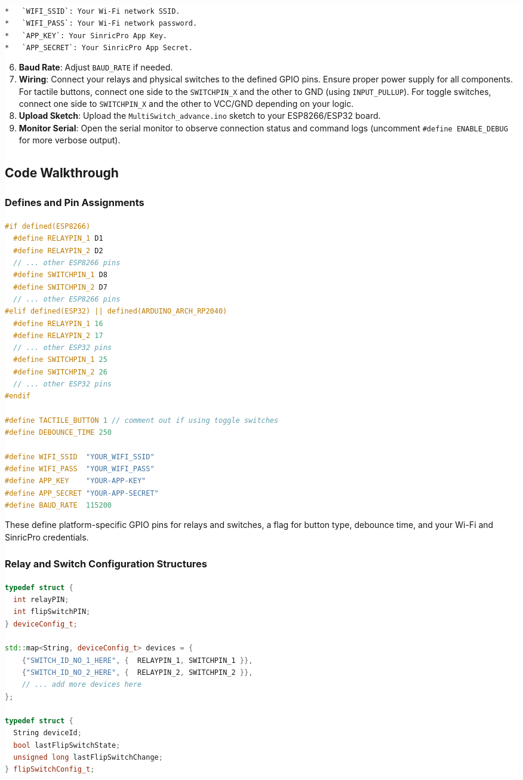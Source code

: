     *   `WIFI_SSID`: Your Wi-Fi network SSID.
    *   `WIFI_PASS`: Your Wi-Fi network password.
    *   `APP_KEY`: Your SinricPro App Key.
    *   `APP_SECRET`: Your SinricPro App Secret.
6.  **Baud Rate**: Adjust `BAUD_RATE` if needed.
7.  **Wiring**: Connect your relays and physical switches to the defined GPIO pins. Ensure proper power supply for all components. For tactile buttons, connect one side to the `SWITCHPIN_X` and the other to GND (using `INPUT_PULLUP`). For toggle switches, connect one side to `SWITCHPIN_X` and the other to VCC/GND depending on your logic.
8.  **Upload Sketch**: Upload the `MultiSwitch_advance.ino` sketch to your ESP8266/ESP32 board.
9.  **Monitor Serial**: Open the serial monitor to observe connection status and command logs (uncomment `#define ENABLE_DEBUG` for more verbose output).

## Code Walkthrough

### Defines and Pin Assignments
```cpp
#if defined(ESP8266)
  #define RELAYPIN_1 D1
  #define RELAYPIN_2 D2
  // ... other ESP8266 pins
  #define SWITCHPIN_1 D8
  #define SWITCHPIN_2 D7
  // ... other ESP8266 pins
#elif defined(ESP32) || defined(ARDUINO_ARCH_RP2040)
  #define RELAYPIN_1 16
  #define RELAYPIN_2 17
  // ... other ESP32 pins
  #define SWITCHPIN_1 25
  #define SWITCHPIN_2 26
  // ... other ESP32 pins
#endif

#define TACTILE_BUTTON 1 // comment out if using toggle switches
#define DEBOUNCE_TIME 250

#define WIFI_SSID  "YOUR_WIFI_SSID"
#define WIFI_PASS  "YOUR_WIFI_PASS"
#define APP_KEY    "YOUR-APP-KEY"    
#define APP_SECRET "YOUR-APP-SECRET" 
#define BAUD_RATE  115200              
```
These define platform-specific GPIO pins for relays and switches, a flag for button type, debounce time, and your Wi-Fi and SinricPro credentials.

### Relay and Switch Configuration Structures
```cpp
typedef struct {
  int relayPIN;
  int flipSwitchPIN;
} deviceConfig_t;

std::map<String, deviceConfig_t> devices = {
    {"SWITCH_ID_NO_1_HERE", {  RELAYPIN_1, SWITCHPIN_1 }},
    {"SWITCH_ID_NO_2_HERE", {  RELAYPIN_2, SWITCHPIN_2 }},
    // ... add more devices here
};

typedef struct {
  String deviceId;
  bool lastFlipSwitchState;
  unsigned long lastFlipSwitchChange;
} flipSwitchConfig_t;
```